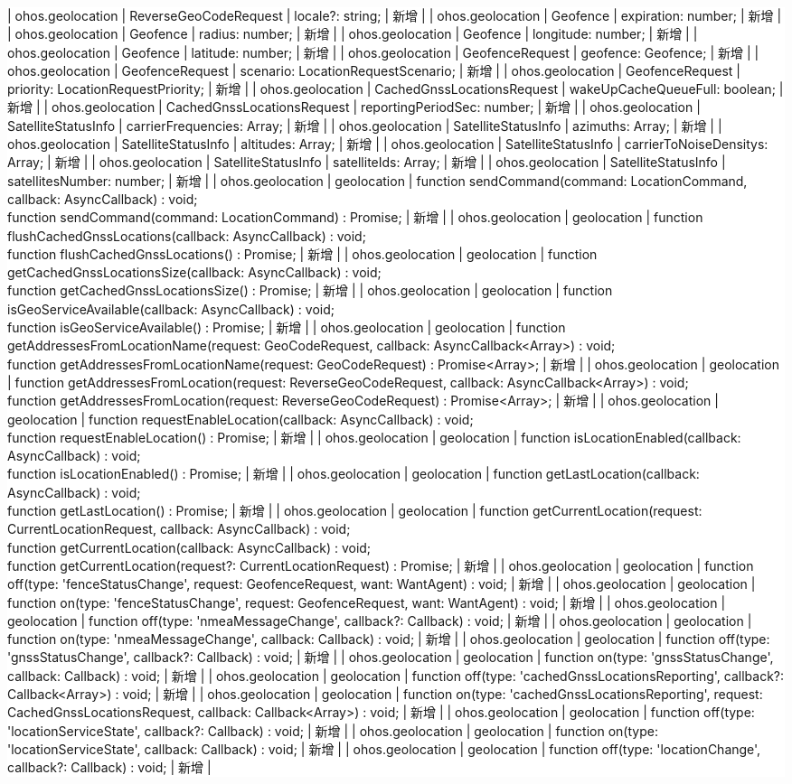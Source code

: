 | ohos.geolocation | ReverseGeoCodeRequest | locale?: string; | 新增 |
| ohos.geolocation | Geofence | expiration: number; | 新增 |
| ohos.geolocation | Geofence | radius: number; | 新增 |
| ohos.geolocation | Geofence | longitude: number; | 新增 |
| ohos.geolocation | Geofence | latitude: number; | 新增 |
| ohos.geolocation | GeofenceRequest | geofence: Geofence; | 新增 |
| ohos.geolocation | GeofenceRequest | scenario: LocationRequestScenario; | 新增 |
| ohos.geolocation | GeofenceRequest | priority: LocationRequestPriority; | 新增 |
| ohos.geolocation | CachedGnssLocationsRequest | wakeUpCacheQueueFull: boolean; | 新增 |
| ohos.geolocation | CachedGnssLocationsRequest | reportingPeriodSec: number; | 新增 |
| ohos.geolocation | SatelliteStatusInfo | carrierFrequencies: Array<number>; | 新增 |
| ohos.geolocation | SatelliteStatusInfo | azimuths: Array<number>; | 新增 |
| ohos.geolocation | SatelliteStatusInfo | altitudes: Array<number>; | 新增 |
| ohos.geolocation | SatelliteStatusInfo | carrierToNoiseDensitys: Array<number>; | 新增 |
| ohos.geolocation | SatelliteStatusInfo | satelliteIds: Array<number>; | 新增 |
| ohos.geolocation | SatelliteStatusInfo | satellitesNumber: number; | 新增 |
| ohos.geolocation | geolocation | function sendCommand(command: LocationCommand, callback: AsyncCallback<boolean>) : void;<br>function sendCommand(command: LocationCommand) : Promise<boolean>; | 新增 |
| ohos.geolocation | geolocation | function flushCachedGnssLocations(callback: AsyncCallback<boolean>) : void;<br>function flushCachedGnssLocations() : Promise<boolean>; | 新增 |
| ohos.geolocation | geolocation | function getCachedGnssLocationsSize(callback: AsyncCallback<number>) : void;<br>function getCachedGnssLocationsSize() : Promise<number>; | 新增 |
| ohos.geolocation | geolocation | function isGeoServiceAvailable(callback: AsyncCallback<boolean>) : void;<br>function isGeoServiceAvailable() : Promise<boolean>; | 新增 |
| ohos.geolocation | geolocation | function getAddressesFromLocationName(request: GeoCodeRequest, callback: AsyncCallback<Array<GeoAddress>>) : void;<br>function getAddressesFromLocationName(request: GeoCodeRequest) : Promise<Array<GeoAddress>>; | 新增 |
| ohos.geolocation | geolocation | function getAddressesFromLocation(request: ReverseGeoCodeRequest, callback: AsyncCallback<Array<GeoAddress>>) : void;<br>function getAddressesFromLocation(request: ReverseGeoCodeRequest) : Promise<Array<GeoAddress>>; | 新增 |
| ohos.geolocation | geolocation | function requestEnableLocation(callback: AsyncCallback<boolean>) : void;<br>function requestEnableLocation() : Promise<boolean>; | 新增 |
| ohos.geolocation | geolocation | function isLocationEnabled(callback: AsyncCallback<boolean>) : void;<br>function isLocationEnabled() : Promise<boolean>; | 新增 |
| ohos.geolocation | geolocation | function getLastLocation(callback: AsyncCallback<Location>) : void;<br>function getLastLocation() : Promise<Location>; | 新增 |
| ohos.geolocation | geolocation | function getCurrentLocation(request: CurrentLocationRequest, callback: AsyncCallback<Location>) : void;<br>function getCurrentLocation(callback: AsyncCallback<Location>) : void;<br>function getCurrentLocation(request?: CurrentLocationRequest) : Promise<Location>; | 新增 |
| ohos.geolocation | geolocation | function off(type: 'fenceStatusChange', request: GeofenceRequest, want: WantAgent) : void; | 新增 |
| ohos.geolocation | geolocation | function on(type: 'fenceStatusChange', request: GeofenceRequest, want: WantAgent) : void; | 新增 |
| ohos.geolocation | geolocation | function off(type: 'nmeaMessageChange', callback?: Callback<string>) : void; | 新增 |
| ohos.geolocation | geolocation | function on(type: 'nmeaMessageChange', callback: Callback<string>) : void; | 新增 |
| ohos.geolocation | geolocation | function off(type: 'gnssStatusChange', callback?: Callback<SatelliteStatusInfo>) : void; | 新增 |
| ohos.geolocation | geolocation | function on(type: 'gnssStatusChange', callback: Callback<SatelliteStatusInfo>) : void; | 新增 |
| ohos.geolocation | geolocation | function off(type: 'cachedGnssLocationsReporting', callback?: Callback<Array<Location>>) : void; | 新增 |
| ohos.geolocation | geolocation | function on(type: 'cachedGnssLocationsReporting', request: CachedGnssLocationsRequest, callback: Callback<Array<Location>>) : void; | 新增 |
| ohos.geolocation | geolocation | function off(type: 'locationServiceState', callback?: Callback<boolean>) : void; | 新增 |
| ohos.geolocation | geolocation | function on(type: 'locationServiceState', callback: Callback<boolean>) : void; | 新增 |
| ohos.geolocation | geolocation | function off(type: 'locationChange', callback?: Callback<Location>) : void; | 新增 |